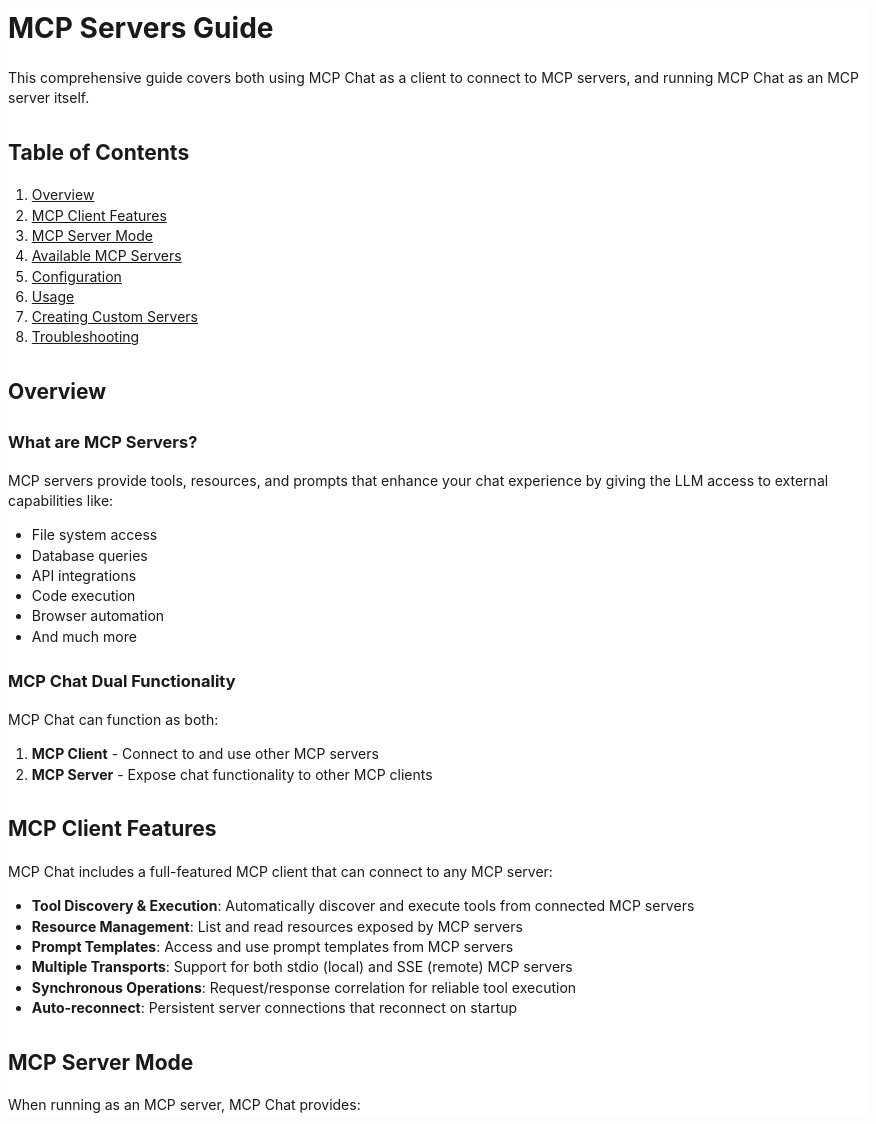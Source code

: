 # MCP Servers Guide

This comprehensive guide covers both using MCP Chat as a client to connect to MCP servers, and running MCP Chat as an MCP server itself.

## Table of Contents

1. [Overview](#overview)
2. [MCP Client Features](#mcp-client-features)
3. [MCP Server Mode](#mcp-server-mode)
4. [Available MCP Servers](#available-mcp-servers)
5. [Configuration](#configuration)
6. [Usage](#usage)
7. [Creating Custom Servers](#creating-custom-mcp-servers)
8. [Troubleshooting](#troubleshooting)

## Overview

### What are MCP Servers?

MCP servers provide tools, resources, and prompts that enhance your chat experience by giving the LLM access to external capabilities like:
- File system access
- Database queries
- API integrations
- Code execution
- Browser automation
- And much more

### MCP Chat Dual Functionality

MCP Chat can function as both:
1. **MCP Client** - Connect to and use other MCP servers
2. **MCP Server** - Expose chat functionality to other MCP clients

## MCP Client Features

MCP Chat includes a full-featured MCP client that can connect to any MCP server:

- **Tool Discovery & Execution**: Automatically discover and execute tools from connected MCP servers
- **Resource Management**: List and read resources exposed by MCP servers
- **Prompt Templates**: Access and use prompt templates from MCP servers
- **Multiple Transports**: Support for both stdio (local) and SSE (remote) MCP servers
- **Synchronous Operations**: Request/response correlation for reliable tool execution
- **Auto-reconnect**: Persistent server connections that reconnect on startup

## MCP Server Mode

When running as an MCP server, MCP Chat provides:
